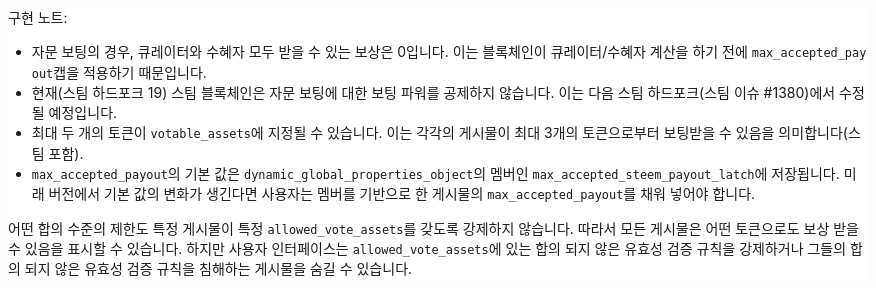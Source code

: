 구현 노트: 
- 자문 보팅의 경우, 큐레이터와 수혜자 모두 받을 수 있는 보상은 0입니다. 이는 블록체인이 큐레이터/수혜자 계산을 하기 전에 `max_accepted_payout`캡을 적용하기 때문입니다.
- 현재(스팀 하드포크 19) 스팀 블록체인은 자문 보팅에 대한 보팅 파워를 공제하지 않습니다. 이는 다음 스팀 하드포크(스팀 이슈 #1380)에서 수정될 예정입니다.
- 최대 두 개의 토큰이 `votable_assets`에 지정될 수 있습니다. 이는 각각의 게시물이 최대 3개의 토큰으로부터 보팅받을 수 있음을 의미합니다(스팀 포함).
- `max_accepted_payout`의 기본 값은 `dynamic_global_properties_object`의 멤버인 `max_accepted_steem_payout_latch`에 저장됩니다. 미래 버전에서 기본 값의 변화가 생긴다면 사용자는 멤버를 기반으로 한 게시물의 `max_accepted_payout`를 채워 넣어야 합니다.

어떤 합의 수준의 제한도 특정 게시물이 특정 `allowed_vote_assets`를 갖도록 강제하지 않습니다. 따라서 모든 게시물은 어떤 토큰으로도 보상 받을 수 있음을 표시할 수 있습니다. 하지만 사용자 인터페이스는 `allowed_vote_assets`에 있는 합의 되지 않은 유효성 검증 규칙을 강제하거나 그들의 합의 되지 않은 유효성 검증 규칙을 침해하는 게시물을 숨길 수 있습니다.

